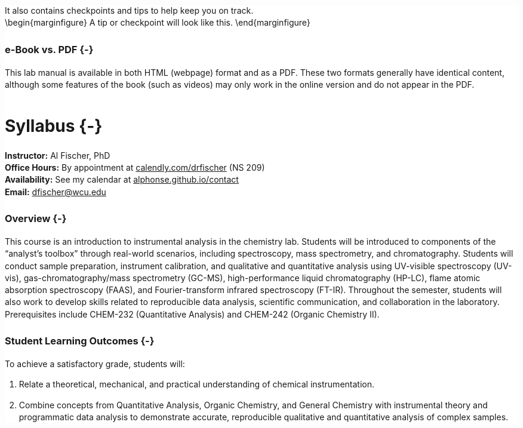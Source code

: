 It also contains checkpoints and tips to help keep you on track.  
\begin{marginfigure}
A tip or checkpoint will look like this.
\end{marginfigure}




### **e-Book vs. PDF** {-}

This lab manual is available in both HTML (webpage) format and as a PDF.  These two formats generally have identical content, although some features of the book (such as videos) may only work in the online version and do not appear in the PDF.





















# Syllabus {-}

**Instructor:** Al Fischer, PhD  
**Office Hours:** By appointment at [calendly.com/drfischer](http://www.calendly.com/drfischer)  (NS 209)  
**Availability:** See my calendar at [alphonse.github.io/contact]({{site.baseurl}}/contact)  
**Email:** [dfischer@wcu.edu](mailto:dfischer@wcu.edu)

### Overview {-}

This course is an introduction to instrumental analysis in the chemistry lab.  Students will be introduced to components of the “analyst’s toolbox” through real-world scenarios, including spectroscopy, mass spectrometry, and chromatography.   Students will conduct sample preparation, instrument calibration, and qualitative and quantitative analysis using UV-visible spectroscopy (UV-vis), gas-chromatography/mass spectrometry (GC-MS), high-performance liquid chromatography (HP-LC), flame atomic absorption spectroscopy (FAAS), and Fourier-transform infrared spectroscopy (FT-IR).  Throughout the semester, students will also work to develop skills related to reproducible data analysis, scientific communication, and collaboration in the laboratory.  Prerequisites include CHEM-232 (Quantitative Analysis) and CHEM-242 (Organic Chemistry II).

### Student Learning Outcomes {-}

To achieve a satisfactory grade, students will:

1. Relate a theoretical, mechanical, and practical understanding of chemical instrumentation.

1. Combine concepts from Quantitative Analysis, Organic Chemistry, and General Chemistry with instrumental theory and programmatic data analysis to demonstrate accurate, reproducible qualitative and quantitative analysis of complex samples.
